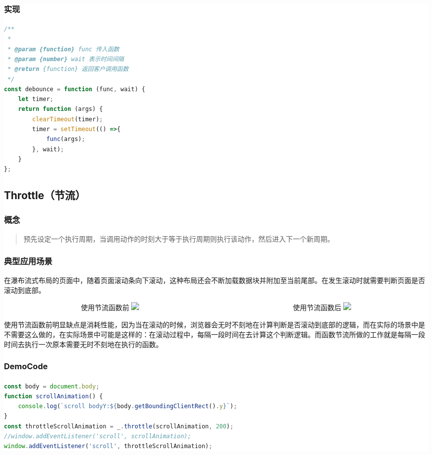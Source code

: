 ### 实现
```javascript
/**
 *
 * @param {function} func 传入函数
 * @param {number} wait 表示时间间隔
 * @return {function} 返回客户调用函数
 */
const debounce = function (func, wait) {
    let timer;
    return function (args) {
        clearTimeout(timer);
        timer = setTimeout(() =>{
            func(args);
        }, wait);
    }
};
```

## Throttle（节流）

### 概念
> 预先设定一个执行周期，当调用动作的时刻大于等于执行周期则执行该动作，然后进入下一个新周期。

### 典型应用场景
在瀑布流式布局的页面中，随着页面滚动条向下滚动，这种布局还会不断加载数据块并附加至当前尾部。在发生滚动时就需要判断页面是否滚动到底部。
<div style="overflow:hidden;">
<div style="float:left;width:50%;text-align: center;">
使用节流函数前
<img src="/uploads/yangfan/DebounceThrottle/throttlebefore.gif" width="400px">
</div><div style="float:left;width:50%;text-align: center;">
使用节流函数后
<img src="/uploads/yangfan/DebounceThrottle/throttleafter.gif" width="400px">
</div>
</div>

使用节流函数前明显缺点是消耗性能，因为当在滚动的时候，浏览器会无时不刻地在计算判断是否滚动到底部的逻辑，而在实际的场景中是不需要这么做的，在实际场景中可能是这样的：在滚动过程中，每隔一段时间在去计算这个判断逻辑。而函数节流所做的工作就是每隔一段时间去执行一次原本需要无时不刻地在执行的函数。

### DemoCode
```javascript
const body = document.body;
function scrollAnimation() {
    console.log(`scroll bodyY:${body.getBoundingClientRect().y}`);
}
const throttleScrollAnimation = _.throttle(scrollAnimation, 200);
//window.addEventListener('scroll', scrollAnimation);
window.addEventListener('scroll', throttleScrollAnimation);
```
